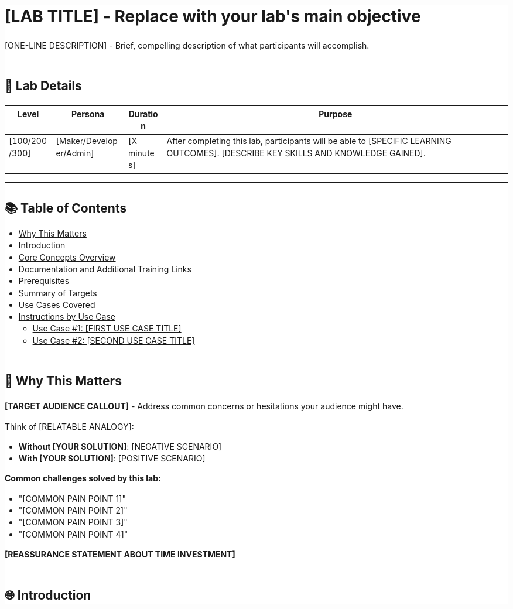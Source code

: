 # [LAB TITLE] - Replace with your lab's main objective

[ONE-LINE DESCRIPTION] - Brief, compelling description of what participants will accomplish.

---

## 🧭 Lab Details

| Level | Persona | Duration | Purpose |
| ----- | ------- | -------- | ------- |
| [100/200/300] | [Maker/Developer/Admin] | [X minutes] | After completing this lab, participants will be able to [SPECIFIC LEARNING OUTCOMES]. [DESCRIBE KEY SKILLS AND KNOWLEDGE GAINED]. |



---

## 📚 Table of Contents

- [Why This Matters](#-why-this-matters)
- [Introduction](#-introduction)
- [Core Concepts Overview](#-core-concepts-overview)
- [Documentation and Additional Training Links](#-documentation-and-additional-training-links)
- [Prerequisites](#-prerequisites)
- [Summary of Targets](#-summary-of-targets)
- [Use Cases Covered](#-use-cases-covered)
- [Instructions by Use Case](#️-instructions-by-use-case)
  - [Use Case #1: [FIRST USE CASE TITLE]](#-use-case-1-first-use-case-title)
  - [Use Case #2: [SECOND USE CASE TITLE]](#-use-case-2-second-use-case-title)

---

## 🤔 Why This Matters

**[TARGET AUDIENCE CALLOUT]** - Address common concerns or hesitations your audience might have.

Think of [RELATABLE ANALOGY]:
- **Without [YOUR SOLUTION]**: [NEGATIVE SCENARIO]
- **With [YOUR SOLUTION]**: [POSITIVE SCENARIO]

**Common challenges solved by this lab:**
- "[COMMON PAIN POINT 1]"
- "[COMMON PAIN POINT 2]"
- "[COMMON PAIN POINT 3]"
- "[COMMON PAIN POINT 4]"

**[REASSURANCE STATEMENT ABOUT TIME INVESTMENT]**



---

## 🌐 Introduction
